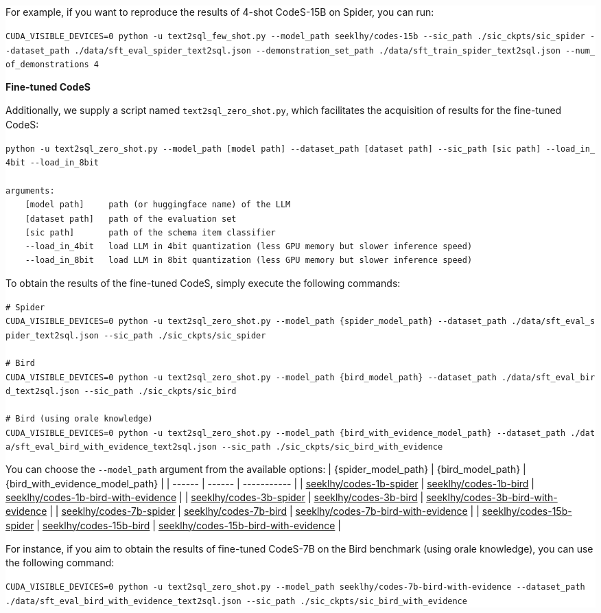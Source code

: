 For example, if you want to reproduce the results of 4-shot CodeS-15B on Spider, you can run:
```
CUDA_VISIBLE_DEVICES=0 python -u text2sql_few_shot.py --model_path seeklhy/codes-15b --sic_path ./sic_ckpts/sic_spider --dataset_path ./data/sft_eval_spider_text2sql.json --demonstration_set_path ./data/sft_train_spider_text2sql.json --num_of_demonstrations 4
```

**Fine-tuned CodeS**

Additionally, we supply a script named `text2sql_zero_shot.py`, which facilitates the acquisition of results for the fine-tuned CodeS:
```
python -u text2sql_zero_shot.py --model_path [model path] --dataset_path [dataset path] --sic_path [sic path] --load_in_4bit --load_in_8bit

arguments:
    [model path]     path (or huggingface name) of the LLM
    [dataset path]   path of the evaluation set
    [sic path]       path of the schema item classifier
    --load_in_4bit   load LLM in 4bit quantization (less GPU memory but slower inference speed)
    --load_in_8bit   load LLM in 8bit quantization (less GPU memory but slower inference speed)
```

To obtain the results of the fine-tuned CodeS, simply execute the following commands:
```
# Spider
CUDA_VISIBLE_DEVICES=0 python -u text2sql_zero_shot.py --model_path {spider_model_path} --dataset_path ./data/sft_eval_spider_text2sql.json --sic_path ./sic_ckpts/sic_spider

# Bird
CUDA_VISIBLE_DEVICES=0 python -u text2sql_zero_shot.py --model_path {bird_model_path} --dataset_path ./data/sft_eval_bird_text2sql.json --sic_path ./sic_ckpts/sic_bird

# Bird (using orale knowledge)
CUDA_VISIBLE_DEVICES=0 python -u text2sql_zero_shot.py --model_path {bird_with_evidence_model_path} --dataset_path ./data/sft_eval_bird_with_evidence_text2sql.json --sic_path ./sic_ckpts/sic_bird_with_evidence
```
You can choose the `--model_path` argument from the available options:
| {spider_model_path} | {bird_model_path} | {bird_with_evidence_model_path} |
| ------ | ------ | ----------- |
| [seeklhy/codes-1b-spider](https://huggingface.co/seeklhy/codes-1b-spider) | [seeklhy/codes-1b-bird](https://huggingface.co/seeklhy/codes-1b-bird) | [seeklhy/codes-1b-bird-with-evidence](https://huggingface.co/seeklhy/codes-1b-bird-with-evidence) |
| [seeklhy/codes-3b-spider](https://huggingface.co/seeklhy/codes-3b-spider) | [seeklhy/codes-3b-bird](https://huggingface.co/seeklhy/codes-3b-bird) | [seeklhy/codes-3b-bird-with-evidence](https://huggingface.co/seeklhy/codes-3b-bird-with-evidence) |
| [seeklhy/codes-7b-spider](https://huggingface.co/seeklhy/codes-7b-spider) | [seeklhy/codes-7b-bird](https://huggingface.co/seeklhy/codes-7b-bird) | [seeklhy/codes-7b-bird-with-evidence](https://huggingface.co/seeklhy/codes-7b-bird-with-evidence) |
| [seeklhy/codes-15b-spider](https://huggingface.co/seeklhy/codes-15b-spider) | [seeklhy/codes-15b-bird](https://huggingface.co/seeklhy/codes-15b-bird) | [seeklhy/codes-15b-bird-with-evidence](https://huggingface.co/seeklhy/codes-15b-bird-with-evidence) |

For instance, if you aim to obtain the results of fine-tuned CodeS-7B on the Bird benchmark (using orale knowledge), you can use the following command:
```
CUDA_VISIBLE_DEVICES=0 python -u text2sql_zero_shot.py --model_path seeklhy/codes-7b-bird-with-evidence --dataset_path ./data/sft_eval_bird_with_evidence_text2sql.json --sic_path ./sic_ckpts/sic_bird_with_evidence
```
